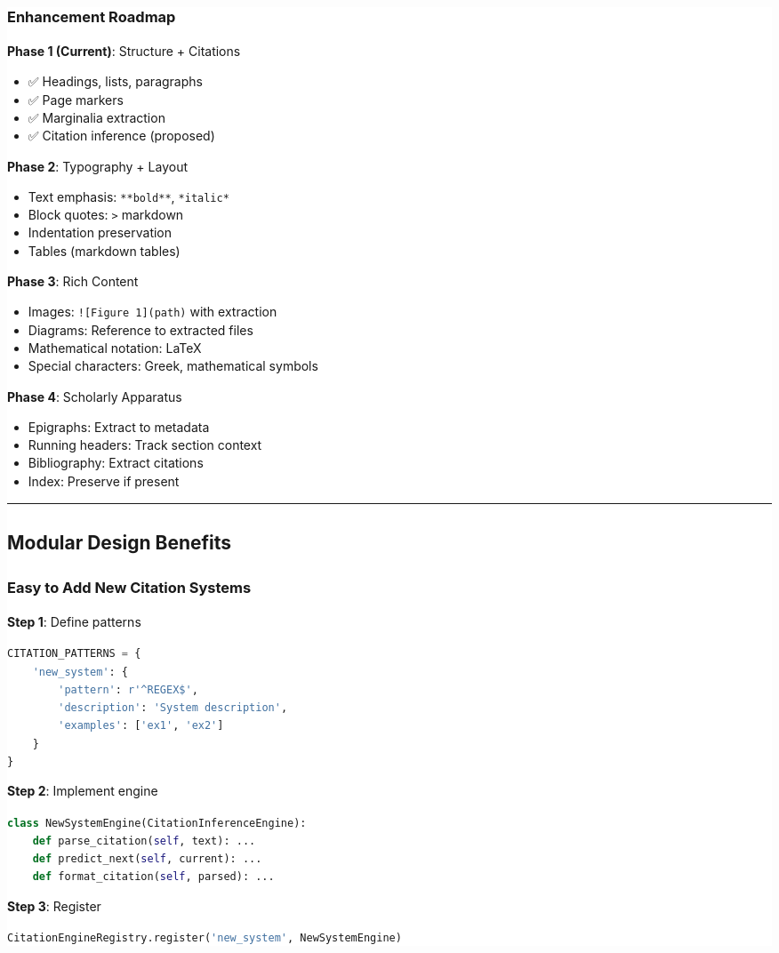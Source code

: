 ### Enhancement Roadmap

**Phase 1 (Current)**: Structure + Citations
- ✅ Headings, lists, paragraphs
- ✅ Page markers
- ✅ Marginalia extraction
- ✅ Citation inference (proposed)

**Phase 2**: Typography + Layout
- Text emphasis: `**bold**`, `*italic*`
- Block quotes: `>` markdown
- Indentation preservation
- Tables (markdown tables)

**Phase 3**: Rich Content
- Images: `![Figure 1](path)` with extraction
- Diagrams: Reference to extracted files
- Mathematical notation: LaTeX
- Special characters: Greek, mathematical symbols

**Phase 4**: Scholarly Apparatus
- Epigraphs: Extract to metadata
- Running headers: Track section context
- Bibliography: Extract citations
- Index: Preserve if present

---

## Modular Design Benefits

### Easy to Add New Citation Systems

**Step 1**: Define patterns
```python
CITATION_PATTERNS = {
    'new_system': {
        'pattern': r'^REGEX$',
        'description': 'System description',
        'examples': ['ex1', 'ex2']
    }
}
```

**Step 2**: Implement engine
```python
class NewSystemEngine(CitationInferenceEngine):
    def parse_citation(self, text): ...
    def predict_next(self, current): ...
    def format_citation(self, parsed): ...
```

**Step 3**: Register
```python
CitationEngineRegistry.register('new_system', NewSystemEngine)
```
